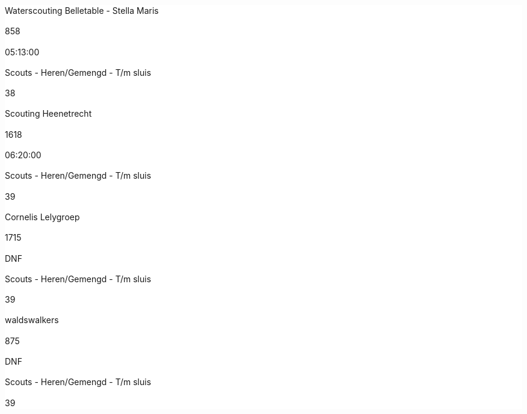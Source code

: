  Waterscouting Belletable - Stella Maris
 

 858
 

 05:13:00
 





 Scouts - Heren/Gemengd - T/m sluis
 

 38
 

 Scouting Heenetrecht
 

 1618
 

 06:20:00
 





 Scouts - Heren/Gemengd - T/m sluis
 

 39
 

 Cornelis Lelygroep
 

 1715
 

 DNF
 





 Scouts - Heren/Gemengd - T/m sluis
 

 39
 

 waldswalkers
 

 875
 

 DNF
 





 Scouts - Heren/Gemengd - T/m sluis
 

 39
 
